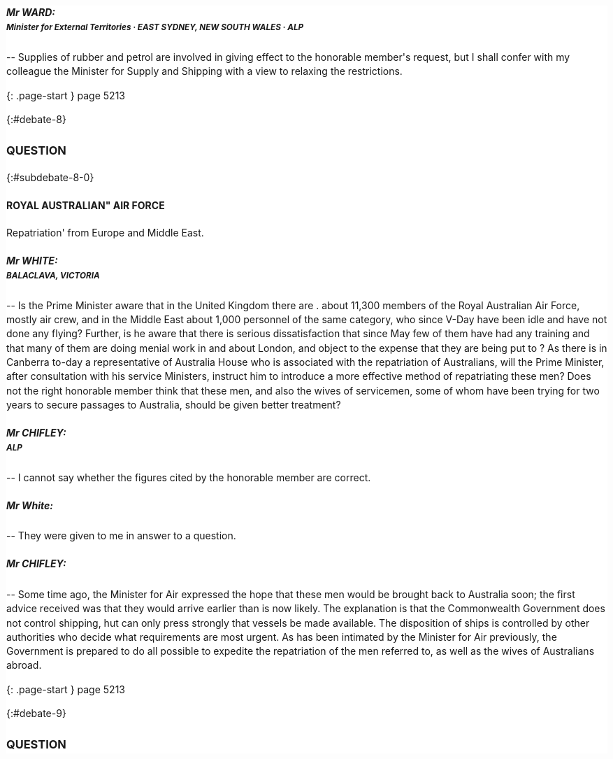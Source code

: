 ##### Mr WARD:<br><small class="text-muted">Minister for External Territories &middot; EAST SYDNEY, NEW SOUTH WALES &middot; ALP</small>

-- Supplies of rubber and petrol are involved in giving effect to the honorable member's request, but I shall confer with my colleague the Minister for Supply and Shipping with a view to relaxing the restrictions. 

{: .page-start }
page 5213

{:#debate-8}
### QUESTION

{:#subdebate-8-0}
#### ROYAL AUSTRALIAN" AIR FORCE

Repatriation' from Europe and Middle East. 

##### Mr WHITE:<br><small class="text-muted">BALACLAVA, VICTORIA</small>

-- Is the Prime Minister aware that in the United Kingdom there are . about 11,300 members of the Royal Australian Air Force, mostly air crew, and in the Middle East about 1,000 personnel of the same category, who since V-Day have been idle and have not done any flying? Further, is he aware that there is serious dissatisfaction that since May few of them have had any training and that many of them are doing menial work in and about London, and object to the expense that they are being put to ? As there is in Canberra to-day a representative of Australia House who is associated with the repatriation of Australians, will the Prime Minister, after consultation with his service Ministers, instruct him to introduce a more effective method of repatriating these men? Does not the right honorable member think that these men, and also the wives of servicemen, some of whom have been trying for two years to secure passages to Australia, should be given better treatment? 

##### Mr CHIFLEY:<br><small class="text-muted">ALP</small>

-- I cannot say whether the figures cited by the honorable member are correct. 

##### Mr White:

-- They were given to me in answer to a question. 

##### Mr CHIFLEY:

-- Some time ago, the Minister for Air expressed the hope that these men would be brought back to Australia soon; the first advice received was that they would arrive earlier than is now likely. The explanation is that the Commonwealth Government does not control shipping, hut can only press strongly that vessels be made available. The disposition of ships is controlled by other authorities who decide what requirements are most urgent. As has been intimated by the Minister for Air previously, the Government is prepared to do all possible to expedite the repatriation of the men referred to, as well as the wives of Australians abroad. 

{: .page-start }
page 5213

{:#debate-9}
### QUESTION
